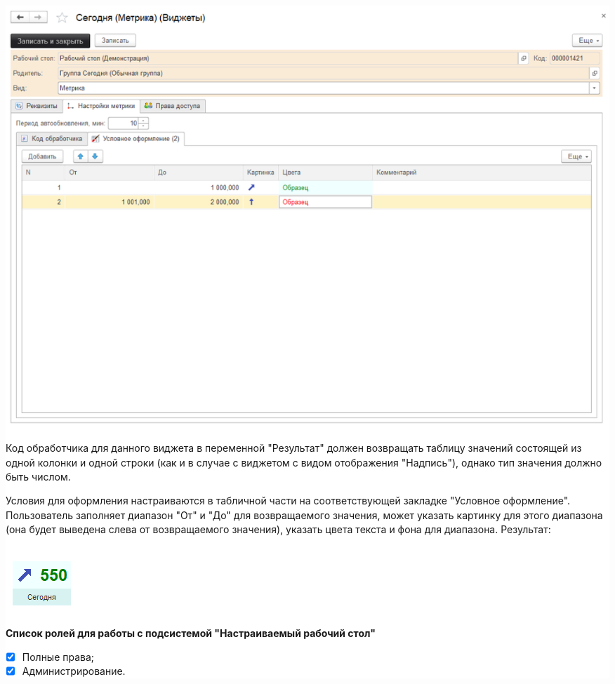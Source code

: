 ![20_НастраиваемыйРабочийСтол](static/20_НастраиваемыйРабочийСтол.png)

Код обработчика для данного виджета в переменной "Результат" должен возвращать таблицу значений состоящей из одной колонки и одной строки (как и в случае с виджетом с видом отображения "Надпись"), однако тип значения должно быть числом.

Условия для оформления настраиваются в табличной части на соответствующей закладке "Условное оформление". Пользователь заполняет диапазон "От" и "До" для возвращаемого значения, может указать картинку для этого диапазона (она будет выведена слева от возвращаемого значения), указать цвета текста и фона для диапазона. Результат:

![20_НастраиваемыйРабочийСтол](static/21_НастраиваемыйРабочийСтол.png)

**Список ролей для работы с подсистемой "Настраиваемый рабочий стол"**
* [x] Полные права;
* [x] Администрирование.